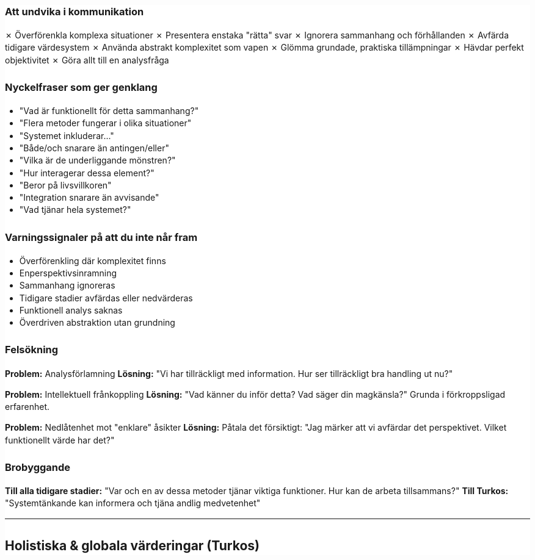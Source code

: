 ### Att undvika i kommunikation
✗ Överförenkla komplexa situationer
✗ Presentera enstaka "rätta" svar
✗ Ignorera sammanhang och förhållanden
✗ Avfärda tidigare värdesystem
✗ Använda abstrakt komplexitet som vapen
✗ Glömma grundade, praktiska tillämpningar
✗ Hävdar perfekt objektivitet
✗ Göra allt till en analysfråga

### Nyckelfraser som ger genklang
- "Vad är funktionellt för detta sammanhang?"
- "Flera metoder fungerar i olika situationer"
- "Systemet inkluderar..."
- "Både/och snarare än antingen/eller"
- "Vilka är de underliggande mönstren?"
- "Hur interagerar dessa element?"
- "Beror på livsvillkoren"
- "Integration snarare än avvisande"
- "Vad tjänar hela systemet?"

### Varningssignaler på att du inte når fram
- Överförenkling där komplexitet finns
- Enperspektivsinramning
- Sammanhang ignoreras
- Tidigare stadier avfärdas eller nedvärderas
- Funktionell analys saknas
- Överdriven abstraktion utan grundning

### Felsökning
**Problem:** Analysförlamning
**Lösning:** "Vi har tillräckligt med information. Hur ser tillräckligt bra handling ut nu?"

**Problem:** Intellektuell frånkoppling
**Lösning:** "Vad känner du inför detta? Vad säger din magkänsla?" Grunda i förkroppsligad erfarenhet.

**Problem:** Nedlåtenhet mot "enklare" åsikter
**Lösning:** Påtala det försiktigt: "Jag märker att vi avfärdar det perspektivet. Vilket funktionellt värde har det?"

### Brobyggande
**Till alla tidigare stadier:** "Var och en av dessa metoder tjänar viktiga funktioner. Hur kan de arbeta tillsammans?"
**Till Turkos:** "Systemtänkande kan informera och tjäna andlig medvetenhet"

---

## Holistiska & globala värderingar (Turkos)
